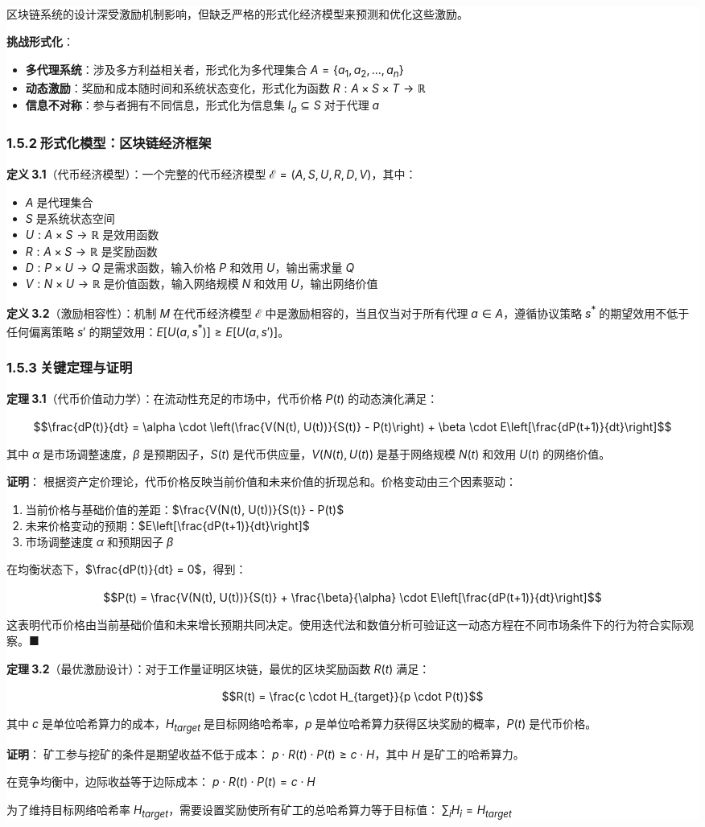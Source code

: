 区块链系统的设计深受激励机制影响，但缺乏严格的形式化经济模型来预测和优化这些激励。

**挑战形式化**：

- **多代理系统**：涉及多方利益相关者，形式化为多代理集合 $A = \{a_1, a_2, ..., a_n\}$
- **动态激励**：奖励和成本随时间和系统状态变化，形式化为函数 $R: A \times S \times T \to \mathbb{R}$
- **信息不对称**：参与者拥有不同信息，形式化为信息集 $I_a \subseteq S$ 对于代理 $a$

### 1.5.2 形式化模型：区块链经济框架

**定义 3.1**（代币经济模型）：一个完整的代币经济模型 $\mathcal{E} = (A, S, U, R, D, V)$，其中：

- $A$ 是代理集合
- $S$ 是系统状态空间
- $U: A \times S \to \mathbb{R}$ 是效用函数
- $R: A \times S \to \mathbb{R}$ 是奖励函数
- $D: P \times U \to Q$ 是需求函数，输入价格 $P$ 和效用 $U$，输出需求量 $Q$
- $V: N \times U \to \mathbb{R}$ 是价值函数，输入网络规模 $N$ 和效用 $U$，输出网络价值

**定义 3.2**（激励相容性）：机制 $M$ 在代币经济模型 $\mathcal{E}$ 中是激励相容的，当且仅当对于所有代理 $a \in A$，遵循协议策略 $s^*$ 的期望效用不低于任何偏离策略 $s'$ 的期望效用：$E[U(a, s^*)] \geq E[U(a, s')]$。

### 1.5.3 关键定理与证明

**定理 3.1**（代币价值动力学）：在流动性充足的市场中，代币价格 $P(t)$ 的动态演化满足：

$$\frac{dP(t)}{dt} = \alpha \cdot \left(\frac{V(N(t), U(t))}{S(t)} - P(t)\right) + \beta \cdot E\left[\frac{dP(t+1)}{dt}\right]$$

其中 $\alpha$ 是市场调整速度，$\beta$ 是预期因子，$S(t)$ 是代币供应量，$V(N(t), U(t))$ 是基于网络规模 $N(t)$ 和效用 $U(t)$ 的网络价值。

**证明**：
根据资产定价理论，代币价格反映当前价值和未来价值的折现总和。价格变动由三个因素驱动：

1. 当前价格与基础价值的差距：$\frac{V(N(t), U(t))}{S(t)} - P(t)$
2. 未来价格变动的预期：$E\left[\frac{dP(t+1)}{dt}\right]$
3. 市场调整速度 $\alpha$ 和预期因子 $\beta$

在均衡状态下，$\frac{dP(t)}{dt} = 0$，得到：

$$P(t) = \frac{V(N(t), U(t))}{S(t)} + \frac{\beta}{\alpha} \cdot E\left[\frac{dP(t+1)}{dt}\right]$$

这表明代币价格由当前基础价值和未来增长预期共同决定。使用迭代法和数值分析可验证这一动态方程在不同市场条件下的行为符合实际观察。■

**定理 3.2**（最优激励设计）：对于工作量证明区块链，最优的区块奖励函数 $R(t)$ 满足：

$$R(t) = \frac{c \cdot H_{target}}{p \cdot P(t)}$$

其中 $c$ 是单位哈希算力的成本，$H_{target}$ 是目标网络哈希率，$p$ 是单位哈希算力获得区块奖励的概率，$P(t)$ 是代币价格。

**证明**：
矿工参与挖矿的条件是期望收益不低于成本：
$p \cdot R(t) \cdot P(t) \geq c \cdot H$，其中 $H$ 是矿工的哈希算力。

在竞争均衡中，边际收益等于边际成本：
$p \cdot R(t) \cdot P(t) = c \cdot H$

为了维持目标网络哈希率 $H_{target}$，需要设置奖励使所有矿工的总哈希算力等于目标值：
$\sum_{i} H_i = H_{target}$
